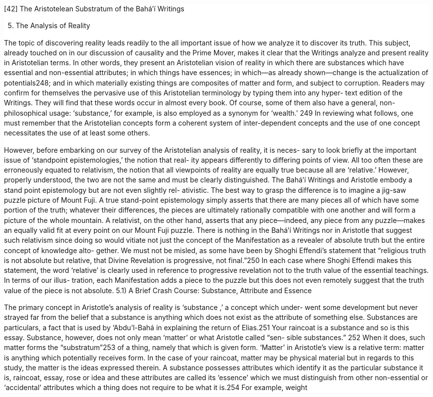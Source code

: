 \[42\] The Aristotelean Substratum of the Bahá’í Writings

5) The Analysis of Reality

The topic of discovering reality leads readily to the all important issue of how we analyze it
to discover its truth. This subject, already touched on in our discussion of causality and the
Prime Mover, makes it clear that the Writings analyze and present reality in Aristotelian terms.
In other words, they present an Aristotelian vision of reality in which there are substances
which have essential and non-essential attributes; in which things have essences; in which—as
already shown—change is the actualization of potentials248; and in which materially existing
things are composites of matter and form, and subject to corruption. Readers may confirm for
themselves the pervasive use of this Aristotelian terminology by typing them into any hyper-
text edition of the Writings. They will find that these words occur in almost every book. Of
course, some of them also have a general, non-philosophical usage: ‘substance,’ for example, is
also employed as a synonym for ‘wealth.’ 249 In reviewing what follows, one must remember that
the Aristotelian concepts form a coherent system of inter-dependent concepts and the use of
one concept necessitates the use of at least some others.

However, before embarking on our survey of the Aristotelian analysis of reality, it is neces-
sary to look briefly at the important issue of ‘standpoint epistemologies,’ the notion that real-
ity appears differently to differing points of view. All too often these are erroneously equated
to relativism, the notion that all viewpoints of reality are equally true because all are ‘relative.’
However, properly understood, the two are not the same and must be clearly distinguished. The
Bahá’í Writings and Aristotle embody a stand point epistemology but are not even slightly rel-
ativistic. The best way to grasp the difference is to imagine a jig-saw puzzle picture of Mount
Fuji. A true stand-point epistemology simply asserts that there are many pieces all of which
have some portion of the truth; whatever their differences, the pieces are ultimately rationally
compatible with one another and will form a picture of the whole mountain. A relativist, on
the other hand, asserts that any piece—indeed, any piece from any puzzle—makes an equally
valid fit at every point on our Mount Fuji puzzle. There is nothing in the Bahá’í Writings nor
in Aristotle that suggest such relativism since doing so would vitiate not just the concept of
the Manifestation as a revealer of absolute truth but the entire concept of knowledge alto-
gether. We must not be misled, as some have been by Shoghi Effendi’s statement that “religious
truth is not absolute but relative, that Divine Revelation is progressive, not final.”250 In each
case where Shoghi Effendi makes this statement, the word ‘relative’ is clearly used in reference
to progressive revelation not to the truth value of the essential teachings. In terms of our illus-
tration, each Manifestation adds a piece to the puzzle but this does not even remotely suggest
that the truth value of the piece is not absolute.
5\.1) A Brief Crash Course: Substance, Attribute and Essence

The primary concept in Aristotle’s analysis of reality is ‘substance ,’ a concept which under-
went some development but never strayed far from the belief that a substance is anything
which does not exist as the attribute of something else. Substances are particulars, a fact that
is used by ‘Abdu’l-Bahá in explaining the return of Elias.251 Your raincoat is a substance and
so is this essay. Substance, however, does not only mean ‘matter’ or what Aristotle called “sen-
sible substances.” 252 When it does, such matter forms the “substratum”253 of a thing, namely
that which is given form. ‘Matter’ in Aristotle’s view is a relative term: matter is anything
which potentially receives form. In the case of your raincoat, matter may be physical material
but in regards to this study, the matter is the ideas expressed therein. A substance possesses
attributes which identify it as the particular substance it is, raincoat, essay, rose or idea and
these attributes are called its ‘essence’ which we must distinguish from other non-essential or
‘accidental’ attributes which a thing does not require to be what it is.254 For example, weight
